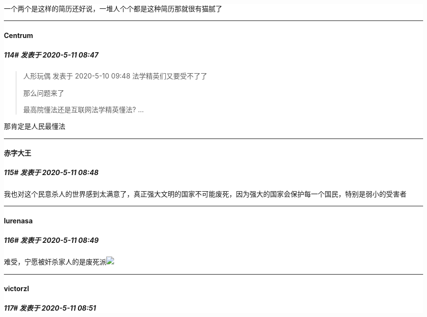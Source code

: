 
一个两个是这样的简历还好说，一堆人个个都是这种简历那就很有猫腻了







-----

####  Centrum  
##### 114#       发表于 2020-5-11 08:47



<blockquote>人形玩偶 发表于 2020-5-10 09:48
法学精英们又要受不了了

那么问题来了

最高院懂法还是互联网法学精英懂法? ...</blockquote>
那肯定是人民最懂法







-----

####  赤字大王  
##### 115#       发表于 2020-5-11 08:48




我也对这个民意杀人的世界感到太满意了，真正强大文明的国家不可能废死，因为强大的国家会保护每一个国民，特别是弱小的受害者







-----

####  lurenasa  
##### 116#       发表于 2020-5-11 08:49




难受，宁愿被奸杀家人的是废死派<img src="https://static.saraba1st.com/image/smiley/face2017/137.gif" referrerpolicy="no-referrer">







-----

####  victorzl  
##### 117#       发表于 2020-5-11 08:51

